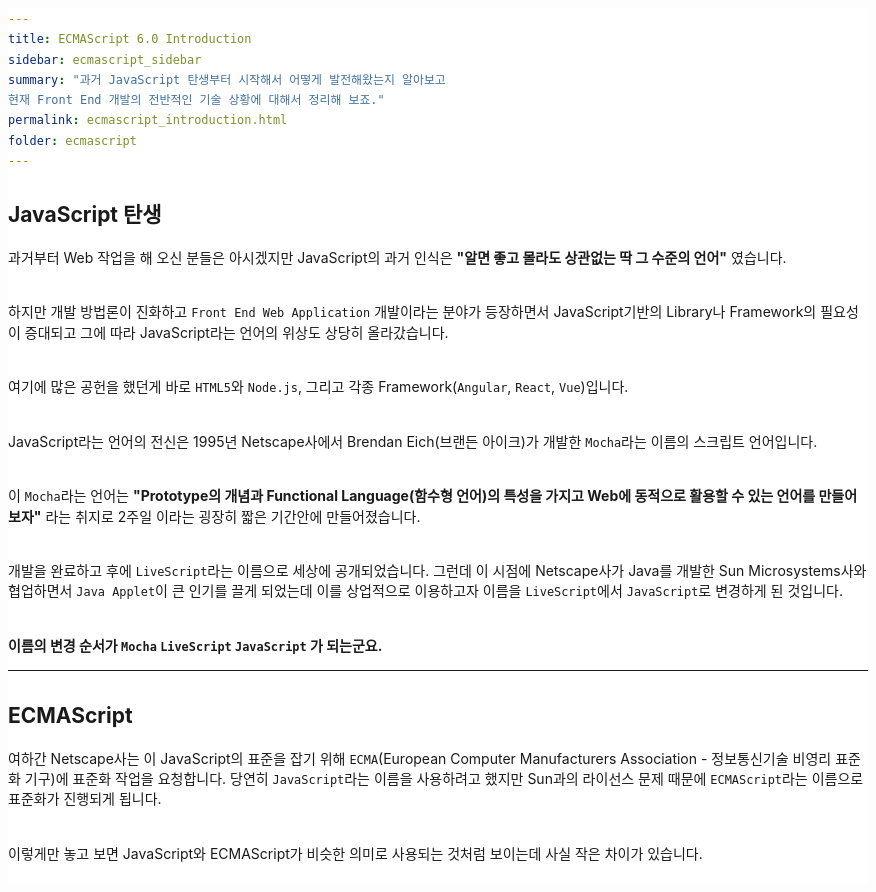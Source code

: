 ```yaml
---
title: ECMAScript 6.0 Introduction
sidebar: ecmascript_sidebar
summary: "과거 JavaScript 탄생부터 시작해서 어떻게 발전해왔는지 알아보고 
현재 Front End 개발의 전반적인 기술 상황에 대해서 정리해 보죠."
permalink: ecmascript_introduction.html
folder: ecmascript
---
```


## JavaScript 탄생

과거부터 Web 작업을 해 오신 분들은 아시겠지만 JavaScript의 과거 인식은
**"알면 좋고 몰라도 상관없는 딱 그 수준의 언어"** 였습니다. 
<br><br>

하지만 개발 방법론이 진화하고 `Front End Web Application` 개발이라는 분야가 등장하면서 
JavaScript기반의 Library나 Framework의 필요성이 증대되고 그에 따라 JavaScript라는
언어의 위상도 상당히 올라갔습니다.
<br><br>

여기에 많은 공헌을 했던게 바로 `HTML5`와 `Node.js`, 그리고 각종 Framework(`Angular`, `React`, `Vue`)입니다.
<br><br>

JavaScript라는 언어의 전신은 1995년 Netscape사에서 Brendan Eich(브랜든 아이크)가
개발한 `Mocha`라는 이름의 스크립트 언어입니다.
<br><br>

이 `Mocha`라는 언어는 **"Prototype의 개념과 Functional Language(함수형 언어)의
특성을 가지고 Web에 동적으로 활용할 수 있는 언어를 만들어보자"** 라는 취지로
2주일 이라는 굉장히 짧은 기간안에 만들어졌습니다.
<br><br>

개발을 완료하고 후에 `LiveScript`라는 이름으로 세상에 공개되었습니다. 그런데 이 시점에
Netscape사가 Java를 개발한 Sun Microsystems사와 협업하면서 `Java Applet`이 큰 인기를
끌게 되었는데 이를 상업적으로 이용하고자 이름을 `LiveScript`에서 `JavaScript`로
변경하게 된 것입니다.
<br><br>

**이름의 변경 순서가 `Mocha` <i class="fa fa-arrow-right"></i> `LiveScript`
<i class="fa fa-arrow-right"></i> `JavaScript` 가 되는군요.**

---

## ECMAScript

여하간 Netscape사는 이 JavaScript의 표준을 잡기 위해 `ECMA`(European Computer
Manufacturers Association - 정보통신기술 비영리 표준화 기구)에 표준화 작업을 요청합니다.
당연히 `JavaScript`라는 이름을 사용하려고 했지만 Sun과의 라이선스 문제 때문에
`ECMAScript`라는 이름으로 표준화가 진행되게 됩니다.
<br><br>

이렇게만 놓고 보면 JavaScript와 ECMAScript가 비슷한 의미로 사용되는 것처럼 보이는데
사실 작은 차이가 있습니다.
<br><br>
